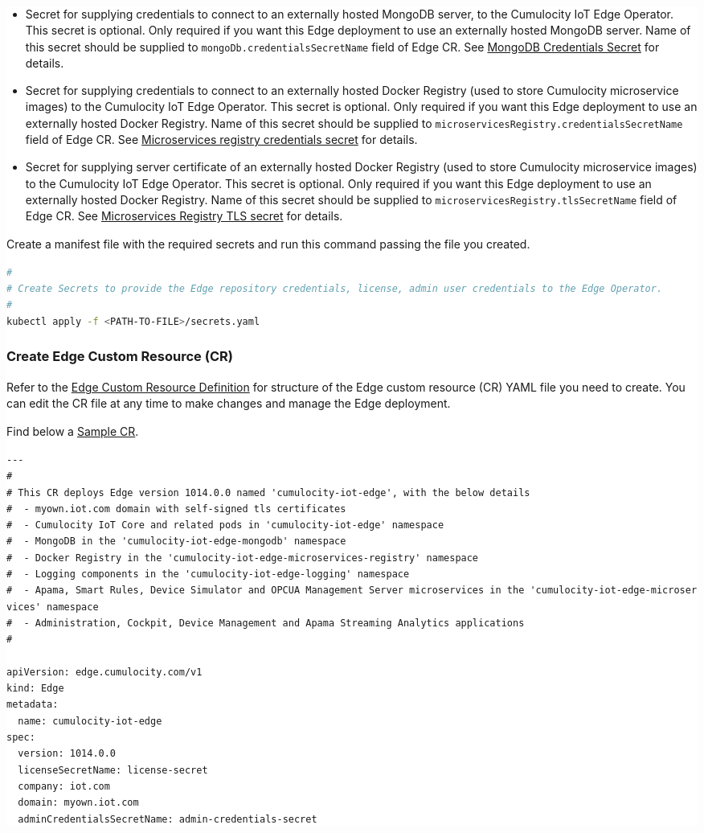 * Secret for supplying credentials to connect to an externally hosted MongoDB server, to the Cumulocity IoT Edge Operator. This secret is optional. Only required if you want this Edge deployment to use an externally hosted MongoDB server.
  Name of this secret should be supplied to `mongoDb.credentialsSecretName` field of Edge CR. See [MongoDB Credentials Secret](#mongodb-credentials-secret) for details.

* Secret for supplying credentials to connect to an externally hosted Docker Registry (used to store Cumulocity microservice images) to the Cumulocity IoT Edge Operator. This secret is optional. Only required if you want this Edge deployment to use an externally hosted Docker Registry.
  Name of this secret should be supplied to `microservicesRegistry.credentialsSecretName` field of Edge CR. See [Microservices registry credentials secret](#microservices-registry-credentials-secret) for details.

* Secret for supplying server certificate of an externally hosted Docker Registry (used to store Cumulocity microservice images) to the Cumulocity IoT Edge Operator. This secret is optional. Only required if you want this Edge deployment to use an externally hosted Docker Registry. 
  Name of this secret should be supplied to `microservicesRegistry.tlsSecretName` field of Edge CR. See [Microservices Registry TLS secret](#microservices-registry-tls-secret) for details.

Create a manifest file with the required secrets and run this command passing the file you created.

```bash
#
# Create Secrets to provide the Edge repository credentials, license, admin user credentials to the Edge Operator.
# 
kubectl apply -f <PATH-TO-FILE>/secrets.yaml
```

### Create Edge Custom Resource (CR)

Refer to the [Edge Custom Resource Definition](#edge-custom-resource-definition) for structure of the Edge custom resource (CR) YAML file you need to create. You can edit the CR file at any time to make changes and manage the Edge deployment.

Find below a [Sample CR](samples/cr/v1/cumulocity-iot-edge-cr.yaml).

```
---
#
# This CR deploys Edge version 1014.0.0 named 'cumulocity-iot-edge', with the below details
#  - myown.iot.com domain with self-signed tls certificates
#  - Cumulocity IoT Core and related pods in 'cumulocity-iot-edge' namespace
#  - MongoDB in the 'cumulocity-iot-edge-mongodb' namespace
#  - Docker Registry in the 'cumulocity-iot-edge-microservices-registry' namespace
#  - Logging components in the 'cumulocity-iot-edge-logging' namespace
#  - Apama, Smart Rules, Device Simulator and OPCUA Management Server microservices in the 'cumulocity-iot-edge-microservices' namespace
#  - Administration, Cockpit, Device Management and Apama Streaming Analytics applications
#

apiVersion: edge.cumulocity.com/v1
kind: Edge
metadata:
  name: cumulocity-iot-edge
spec:
  version: 1014.0.0
  licenseSecretName: license-secret
  company: iot.com
  domain: myown.iot.com
  adminCredentialsSecretName: admin-credentials-secret
```
